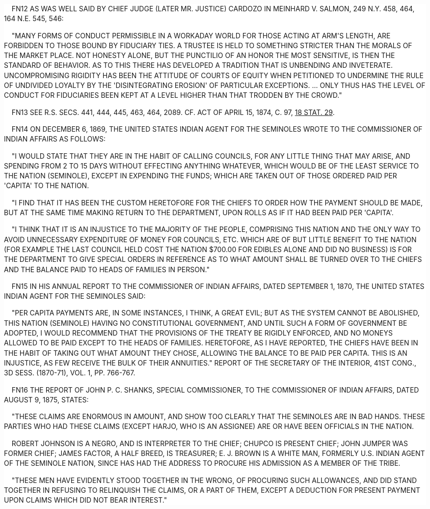     FN12  AS WAS WELL SAID BY CHIEF JUDGE (LATER MR. JUSTICE) CARDOZO IN MEINHARD V. SALMON, 249 N.Y. 458, 464, 164 N.E. 545, 546:

    "MANY FORMS OF CONDUCT PERMISSIBLE IN A WORKADAY WORLD FOR THOSE ACTING AT ARM'S LENGTH, ARE FORBIDDEN TO THOSE BOUND BY FIDUCIARY TIES.  A TRUSTEE IS HELD TO SOMETHING STRICTER THAN THE MORALS OF THE MARKET PLACE.  NOT HONESTY ALONE, BUT THE PUNCTILIO OF AN HONOR THE MOST SENSITIVE, IS THEN THE STANDARD OF BEHAVIOR.  AS TO THIS THERE HAS DEVELOPED A TRADITION THAT IS UNBENDING AND INVETERATE.  UNCOMPROMISING RIGIDITY HAS BEEN THE ATTITUDE OF COURTS OF EQUITY WHEN PETITIONED TO UNDERMINE THE RULE OF UNDIVIDED LOYALTY BY THE 'DISINTEGRATING EROSION' OF PARTICULAR EXCEPTIONS.  ...  ONLY THUS HAS THE LEVEL OF CONDUCT FOR FIDUCIARIES BEEN KEPT AT A LEVEL HIGHER THAN THAT TRODDEN BY THE CROWD."

    FN13 SEE R.S. SECS. 441, 444, 445, 463, 464, 2089.  CF. ACT OF APRIL 15, 1874, C. 97, [18 STAT. 29][/us/stat/18/29].

    FN14  ON DECEMBER 6, 1869, THE UNITED STATES INDIAN AGENT FOR THE SEMINOLES WROTE TO THE COMMISSIONER OF INDIAN AFFAIRS AS FOLLOWS:

    "I WOULD STATE THAT THEY ARE IN THE HABIT OF CALLING COUNCILS, FOR ANY LITTLE THING THAT MAY ARISE, AND SPENDING FROM 2 TO 15 DAYS WITHOUT EFFECTING ANYTHING WHATEVER, WHICH WOULD BE OF THE LEAST SERVICE TO THE NATION (SEMINOLE), EXCEPT IN EXPENDING THE FUNDS; WHICH ARE TAKEN OUT OF THOSE ORDERED PAID PER 'CAPITA' TO THE NATION.

    "I FIND THAT IT HAS BEEN THE CUSTOM HERETOFORE FOR THE CHIEFS TO ORDER HOW THE PAYMENT SHOULD BE MADE, BUT AT THE SAME TIME MAKING RETURN TO THE DEPARTMENT, UPON ROLLS AS IF IT HAD BEEN PAID PER 'CAPITA'.

    "I THINK THAT IT IS AN INJUSTICE TO THE MAJORITY OF THE PEOPLE, COMPRISING THIS NATION AND THE ONLY WAY TO AVOID UNNECESSARY EXPENDITURE OF MONEY FOR COUNCILS, ETC. WHICH ARE OF BUT LITTLE BENEFIT TO THE NATION (FOR EXAMPLE THE LAST COUNCIL HELD COST THE NATION $700.00 FOR EDIBLES ALONE AND DID NO BUSINESS) IS FOR THE DEPARTMENT TO GIVE SPECIAL ORDERS IN REFERENCE AS TO WHAT AMOUNT SHALL BE TURNED OVER TO THE CHIEFS AND THE BALANCE PAID TO HEADS OF FAMILIES IN PERSON."

    FN15  IN HIS ANNUAL REPORT TO THE COMMISSIONER OF INDIAN AFFAIRS, DATED SEPTEMBER 1, 1870, THE UNITED STATES INDIAN AGENT FOR THE SEMINOLES SAID:

    "PER CAPITA PAYMENTS ARE, IN SOME INSTANCES, I THINK, A GREAT EVIL; BUT AS THE SYSTEM CANNOT BE ABOLISHED, THIS NATION (SEMINOLE) HAVING NO CONSTITUTIONAL GOVERNMENT, AND UNTIL SUCH A FORM OF GOVERNMENT BE ADOPTED, I WOULD RECOMMEND THAT THE PROVISIONS OF THE TREATY BE RIGIDLY ENFORCED, AND NO MONEYS ALLOWED TO BE PAID EXCEPT TO THE HEADS OF FAMILIES.  HERETOFORE, AS I HAVE REPORTED, THE CHIEFS HAVE BEEN IN THE HABIT OF TAKING OUT WHAT AMOUNT THEY CHOSE, ALLOWING THE BALANCE TO BE PAID PER CAPITA.  THIS IS AN INJUSTICE, AS FEW RECEIVE THE BULK OF THEIR ANNUITIES."  REPORT OF THE SECRETARY OF THE INTERIOR, 41ST CONG., 3D SESS. (1870-71), VOL. 1, PP. 766-767.

    FN16  THE REPORT OF JOHN P. C. SHANKS, SPECIAL COMMISSIONER, TO THE COMMISSIONER OF INDIAN AFFAIRS, DATED AUGUST 9, 1875, STATES:

    "THESE CLAIMS ARE ENORMOUS IN AMOUNT, AND SHOW TOO CLEARLY THAT THE SEMINOLES ARE IN BAD HANDS.  THESE PARTIES WHO HAD THESE CLAIMS (EXCEPT HARJO, WHO IS AN ASSIGNEE) ARE OR HAVE BEEN OFFICIALS IN THE NATION.

    ROBERT JOHNSON IS A NEGRO, AND IS INTERPRETER TO THE CHIEF; CHUPCO IS PRESENT CHIEF; JOHN JUMPER WAS FORMER CHIEF; JAMES FACTOR, A HALF BREED, IS TREASURER; E. J. BROWN IS A WHITE MAN, FORMERLY U.S. INDIAN AGENT OF THE SEMINOLE NATION, SINCE HAS HAD THE ADDRESS TO PROCURE HIS ADMISSION AS A MEMBER OF THE TRIBE.

    "THESE MEN HAVE EVIDENTLY STOOD TOGETHER IN THE WRONG, OF PROCURING SUCH ALLOWANCES, AND DID STAND TOGETHER IN REFUSING TO RELINQUISH THE CLAIMS, OR A PART OF THEM, EXCEPT A DEDUCTION FOR PRESENT PAYMENT UPON CLAIMS WHICH DID NOT BEAR INTEREST."


[/us/courts/scotus/usReporter/316/286]: https://publicdocs.github.io/go/links?ns=uslm-x&ref=%2Fus%2Fcourts%2Fscotus%2FusReporter%2F316%2F286
[/us/courts/scotus/usReporter/314/597]: https://publicdocs.github.io/go/links?ns=uslm-x&ref=%2Fus%2Fcourts%2Fscotus%2FusReporter%2F314%2F597
[/us/courts/scotus/usReporter/299/417]: https://publicdocs.github.io/go/links?ns=uslm-x&ref=%2Fus%2Fcourts%2Fscotus%2FusReporter%2F299%2F417
[/us/stat/11/699]: https://publicdocs.github.io/go/links?ns=uslm&ref=%2Fus%2Fstat%2F11%2F699
[/us/stat/14/755]: https://publicdocs.github.io/go/links?ns=uslm&ref=%2Fus%2Fstat%2F14%2F755
[/us/stat/34/137]: https://publicdocs.github.io/go/links?ns=uslm&ref=%2Fus%2Fstat%2F34%2F137
[/us/courts/scotus/usReporter/164/190]: https://publicdocs.github.io/go/links?ns=uslm-x&ref=%2Fus%2Fcourts%2Fscotus%2FusReporter%2F164%2F190
[/us/stat/34/137]: https://publicdocs.github.io/go/links?ns=uslm&ref=%2Fus%2Fstat%2F34%2F137
[/us/stat/43/133]: https://publicdocs.github.io/go/links?ns=uslm&ref=%2Fus%2Fstat%2F43%2F133
[/us/stat/43/133]: https://publicdocs.github.io/go/links?ns=uslm&ref=%2Fus%2Fstat%2F43%2F133
[/us/courts/scotus/usReporter/130/267]: https://publicdocs.github.io/go/links?ns=uslm-x&ref=%2Fus%2Fcourts%2Fscotus%2FusReporter%2F130%2F267
[/us/courts/scotus/usReporter/118/375]: https://publicdocs.github.io/go/links?ns=uslm-x&ref=%2Fus%2Fcourts%2Fscotus%2FusReporter%2F118%2F375
[/us/courts/scotus/usReporter/119/1]: https://publicdocs.github.io/go/links?ns=uslm-x&ref=%2Fus%2Fcourts%2Fscotus%2FusReporter%2F119%2F1
[/us/courts/scotus/usReporter/232/442]: https://publicdocs.github.io/go/links?ns=uslm-x&ref=%2Fus%2Fcourts%2Fscotus%2FusReporter%2F232%2F442
[/us/courts/scotus/usReporter/295/103]: https://publicdocs.github.io/go/links?ns=uslm-x&ref=%2Fus%2Fcourts%2Fscotus%2FusReporter%2F295%2F103
[/us/courts/scotus/usReporter/315/681]: https://publicdocs.github.io/go/links?ns=uslm-x&ref=%2Fus%2Fcourts%2Fscotus%2FusReporter%2F315%2F681
[/us/stat/43/133]: https://publicdocs.github.io/go/links?ns=uslm&ref=%2Fus%2Fstat%2F43%2F133
[/us/courts/scotus/usReporter/281/580]: https://publicdocs.github.io/go/links?ns=uslm-x&ref=%2Fus%2Fcourts%2Fscotus%2FusReporter%2F281%2F580
[/us/stat/30/495]: https://publicdocs.github.io/go/links?ns=uslm&ref=%2Fus%2Fstat%2F30%2F495
[/us/stat/25/980]: https://publicdocs.github.io/go/links?ns=uslm&ref=%2Fus%2Fstat%2F25%2F980
[/us/stat/30/567]: https://publicdocs.github.io/go/links?ns=uslm&ref=%2Fus%2Fstat%2F30%2F567
[/us/stat/18/29]: https://publicdocs.github.io/go/links?ns=uslm&ref=%2Fus%2Fstat%2F18%2F29
[/us/stat/50/650]: https://publicdocs.github.io/go/links?ns=uslm&ref=%2Fus%2Fstat%2F50%2F650
[/us/courts/scotus/usReporter/299/417]: https://publicdocs.github.io/go/links?ns=uslm-x&ref=%2Fus%2Fcourts%2Fscotus%2FusReporter%2F299%2F417
[/us/courts/scotus/usReporter/299/417]: https://publicdocs.github.io/go/links?ns=uslm-x&ref=%2Fus%2Fcourts%2Fscotus%2FusReporter%2F299%2F417
[/us/stat/49/571]: https://publicdocs.github.io/go/links?ns=uslm&ref=%2Fus%2Fstat%2F49%2F571
[/us/usc/t25/s475]: https://publicdocs.github.io/go/links?ns=uslm&ref=%2Fus%2Fusc%2Ft25%2Fs475
[/us/stat/43/133]: https://publicdocs.github.io/go/links?ns=uslm&ref=%2Fus%2Fstat%2F43%2F133
[/us/stat/44/568]: https://publicdocs.github.io/go/links?ns=uslm&ref=%2Fus%2Fstat%2F44%2F568
[/us/stat/45/1229]: https://publicdocs.github.io/go/links?ns=uslm&ref=%2Fus%2Fstat%2F45%2F1229
[/us/stat/50/650]: https://publicdocs.github.io/go/links?ns=uslm&ref=%2Fus%2Fstat%2F50%2F650
[/us/stat/17/122]: https://publicdocs.github.io/go/links?ns=uslm&ref=%2Fus%2Fstat%2F17%2F122
[/us/courts/scotus/usReporter/299/417]: https://publicdocs.github.io/go/links?ns=uslm-x&ref=%2Fus%2Fcourts%2Fscotus%2FusReporter%2F299%2F417
[/us/stat/50/650]: https://publicdocs.github.io/go/links?ns=uslm&ref=%2Fus%2Fstat%2F50%2F650
[/us/stat/18/29]: https://publicdocs.github.io/go/links?ns=uslm&ref=%2Fus%2Fstat%2F18%2F29
[/us/stat/30/62]: https://publicdocs.github.io/go/links?ns=uslm&ref=%2Fus%2Fstat%2F30%2F62
[/us/stat/27/612]: https://publicdocs.github.io/go/links?ns=uslm&ref=%2Fus%2Fstat%2F27%2F612